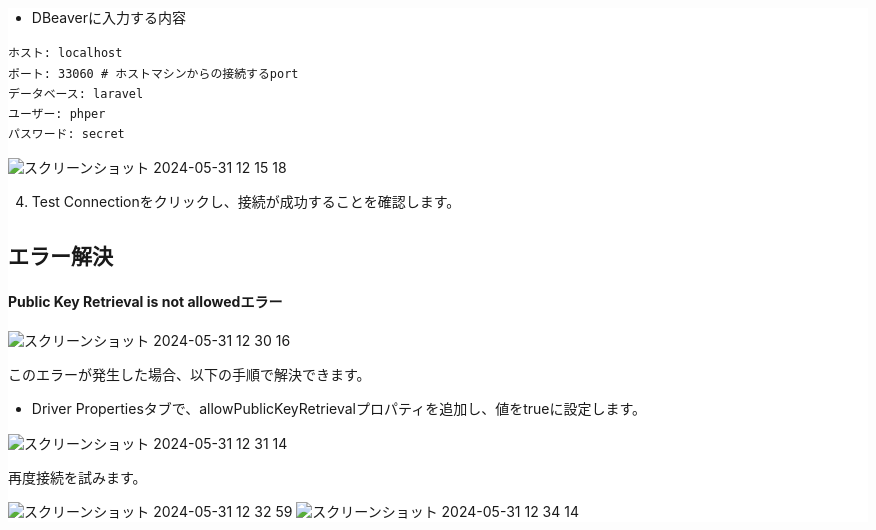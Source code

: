 - DBeaverに入力する内容
```
ホスト: localhost
ポート: 33060 # ホストマシンからの接続するport
データベース: laravel
ユーザー: phper
パスワード: secret
```

  
<img width="1121" alt="スクリーンショット 2024-05-31 12 15 18" src="https://github.com/takeshi-arihori/til/assets/83809409/9e4e4d4e-d9c6-46e8-b1fa-8c0f7c8e8b38">  

4. Test Connectionをクリックし、接続が成功することを確認します。


## エラー解決
#### Public Key Retrieval is not allowedエラー


<img width="1034" alt="スクリーンショット 2024-05-31 12 30 16" src="https://github.com/takeshi-arihori/til/assets/83809409/52dea579-5a6f-4f30-8d69-0484ee043286">


    
このエラーが発生した場合、以下の手順で解決できます。

- Driver Propertiesタブで、allowPublicKeyRetrievalプロパティを追加し、値をtrueに設定します。


<img width="1106" alt="スクリーンショット 2024-05-31 12 31 14" src="https://github.com/takeshi-arihori/til/assets/83809409/117e0be5-fbe2-498c-9758-ff47c6d27fab">


再度接続を試みます。  

<img width="1034" alt="スクリーンショット 2024-05-31 12 32 59" src="https://github.com/takeshi-arihori/til/assets/83809409/28d9d5bd-83df-4d5e-b10e-06f600d29bfc">


<img width="760" alt="スクリーンショット 2024-05-31 12 34 14" src="https://github.com/takeshi-arihori/til/assets/83809409/96e5a1f1-a92a-480c-b62f-8728e232f052">
